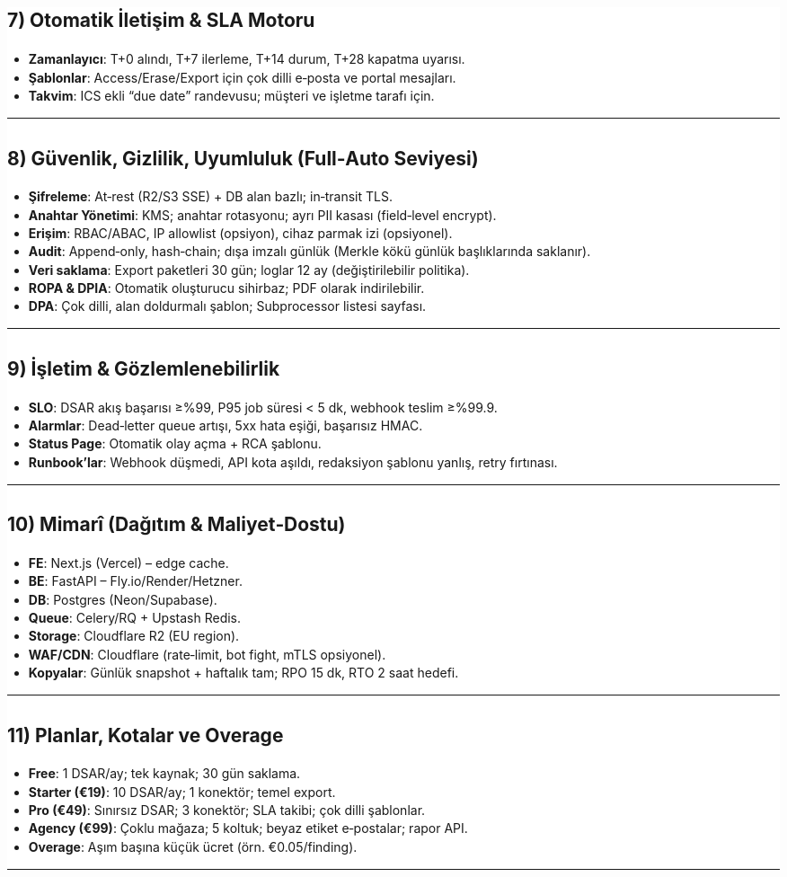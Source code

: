 
## 7) Otomatik İletişim & SLA Motoru

* **Zamanlayıcı**: T+0 alındı, T+7 ilerleme, T+14 durum, T+28 kapatma uyarısı.
* **Şablonlar**: Access/Erase/Export için çok dilli e‑posta ve portal mesajları.
* **Takvim**: ICS ekli “due date” randevusu; müşteri ve işletme tarafı için.

---

## 8) Güvenlik, Gizlilik, Uyumluluk (Full‑Auto Seviyesi)

* **Şifreleme**: At‑rest (R2/S3 SSE) + DB alan bazlı; in‑transit TLS.
* **Anahtar Yönetimi**: KMS; anahtar rotasyonu; ayrı PII kasası (field‑level encrypt).
* **Erişim**: RBAC/ABAC, IP allowlist (opsiyon), cihaz parmak izi (opsiyonel).
* **Audit**: Append‑only, hash‑chain; dışa imzalı günlük (Merkle kökü günlük başlıklarında saklanır).
* **Veri saklama**: Export paketleri 30 gün; loglar 12 ay (değiştirilebilir politika).
* **ROPA & DPIA**: Otomatik oluşturucu sihirbaz; PDF olarak indirilebilir.
* **DPA**: Çok dilli, alan doldurmalı şablon; Subprocessor listesi sayfası.

---

## 9) İşletim & Gözlemlenebilirlik

* **SLO**: DSAR akış başarısı ≥%99, P95 job süresi < 5 dk, webhook teslim ≥%99.9.
* **Alarmlar**: Dead‑letter queue artışı, 5xx hata eşiği, başarısız HMAC.
* **Status Page**: Otomatik olay açma + RCA şablonu.
* **Runbook’lar**: Webhook düşmedi, API kota aşıldı, redaksiyon şablonu yanlış, retry fırtınası.

---

## 10) Mimarî (Dağıtım & Maliyet‑Dostu)

* **FE**: Next.js (Vercel) – edge cache.
* **BE**: FastAPI – Fly.io/Render/Hetzner.
* **DB**: Postgres (Neon/Supabase).
* **Queue**: Celery/RQ + Upstash Redis.
* **Storage**: Cloudflare R2 (EU region).
* **WAF/CDN**: Cloudflare (rate‑limit, bot fight, mTLS opsiyonel).
* **Kopyalar**: Günlük snapshot + haftalık tam; RPO 15 dk, RTO 2 saat hedefi.

---

## 11) Planlar, Kotalar ve Overage

* **Free**: 1 DSAR/ay; tek kaynak; 30 gün saklama.
* **Starter (€19)**: 10 DSAR/ay; 1 konektör; temel export.
* **Pro (€49)**: Sınırsız DSAR; 3 konektör; SLA takibi; çok dilli şablonlar.
* **Agency (€99)**: Çoklu mağaza; 5 koltuk; beyaz etiket e‑postalar; rapor API.
* **Overage**: Aşım başına küçük ücret (örn. €0.05/finding).

---
